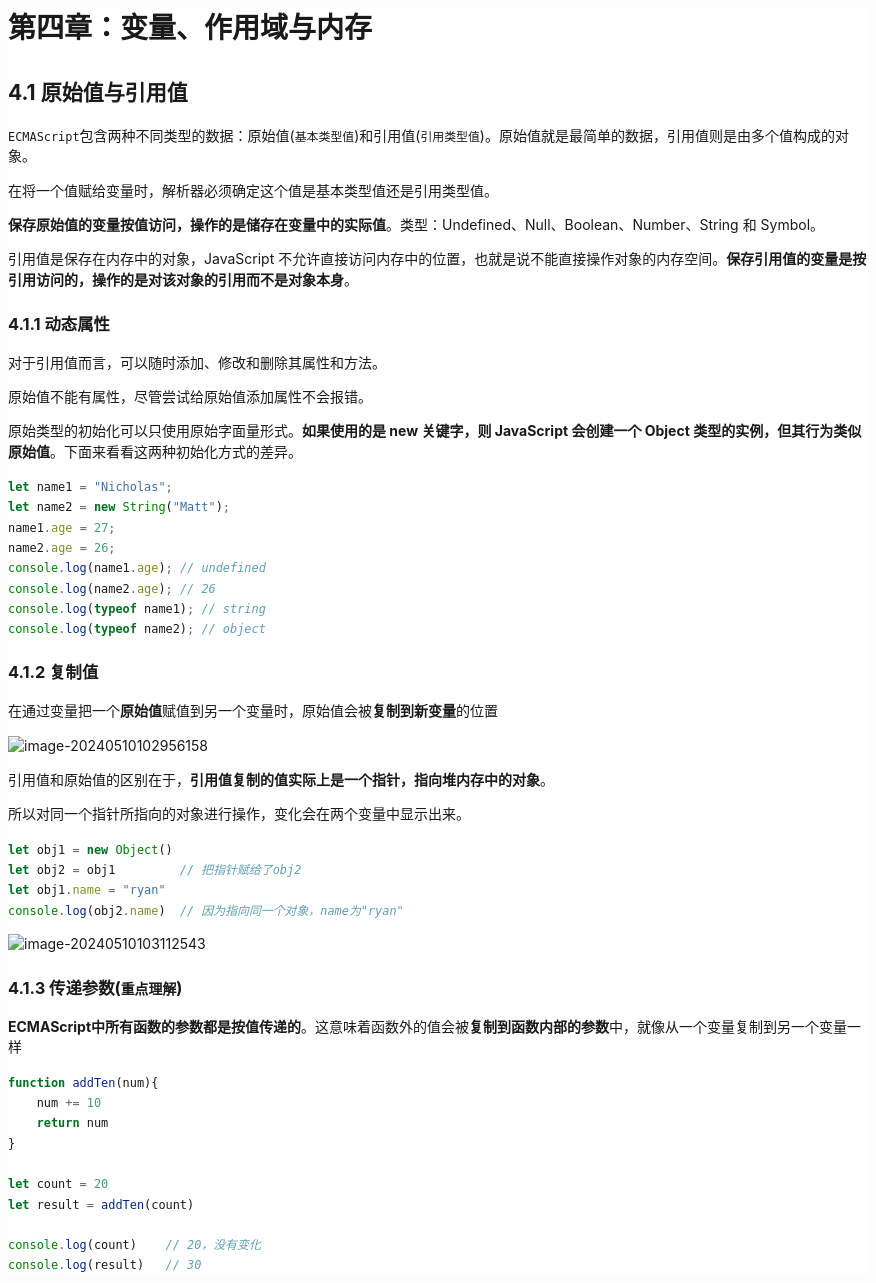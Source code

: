 # 第四章：变量、作用域与内存

## 4.1 原始值与引用值

`ECMAScript`包含两种不同类型的数据：原始值(`基本类型值`)和引用值(`引用类型值`)。原始值就是最简单的数据，引用值则是由多个值构成的对象。

在将一个值赋给变量时，解析器必须确定这个值是基本类型值还是引用类型值。

**保存原始值的变量按值访问，操作的是储存在变量中的实际值**。类型：Undefined、Null、Boolean、Number、String 和 Symbol。

引用值是保存在内存中的对象，JavaScript 不允许直接访问内存中的位置，也就是说不能直接操作对象的内存空间。**保存引用值的变量是按引用访问的，操作的是对该对象的引用而不是对象本身**。

### 4.1.1 动态属性

对于引用值而言，可以随时添加、修改和删除其属性和方法。

原始值不能有属性，尽管尝试给原始值添加属性不会报错。

原始类型的初始化可以只使用原始字面量形式。**如果使用的是 new 关键字，则 JavaScript 会创建一个 Object 类型的实例，但其行为类似原始值**。下面来看看这两种初始化方式的差异。

```js
let name1 = "Nicholas"; 
let name2 = new String("Matt"); 
name1.age = 27; 
name2.age = 26; 
console.log(name1.age); // undefined 
console.log(name2.age); // 26 
console.log(typeof name1); // string 
console.log(typeof name2); // object
```

### 4.1.2 复制值

在通过变量把一个**原始值**赋值到另一个变量时，原始值会被**复制到新变量**的位置

![image-20240510102956158](https://cdn.jsdelivr.net/gh/Killer-89757/PicBed/images/2024%2F05%2Fimage-20240510102956158-c26a26.png)

引用值和原始值的区别在于，**引用值复制的值实际上是一个指针，指向堆内存中的对象**。

所以对同一个指针所指向的对象进行操作，变化会在两个变量中显示出来。

```js
let obj1 = new Object()
let obj2 = obj1         // 把指针赋给了obj2
let obj1.name = "ryan"
console.log(obj2.name)  // 因为指向同一个对象，name为"ryan"
```

![image-20240510103112543](https://cdn.jsdelivr.net/gh/Killer-89757/PicBed/images/2024%2F05%2Fimage-20240510103112543-5f27d7.png)

### 4.1.3 传递参数(`重点理解`)

**ECMAScript中所有函数的参数都是按值传递的**。这意味着函数外的值会被**复制到函数内部的参数**中，就像从一个变量复制到另一个变量一样

```js
function addTen(num){
    num += 10
    return num
}

let count = 20
let result = addTen(count)

console.log(count)    // 20，没有变化
console.log(result)   // 30
```
